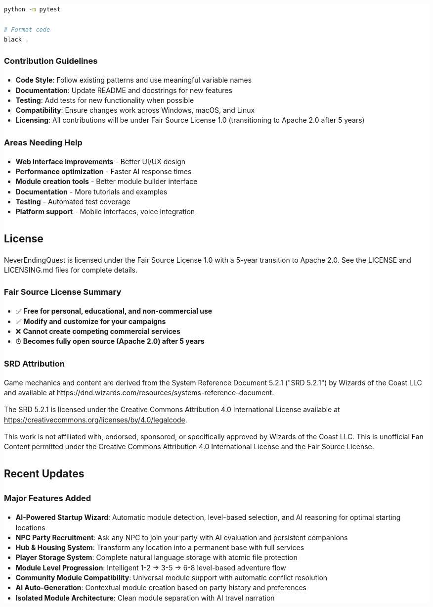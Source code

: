 ```bash
python -m pytest

# Format code
black .
```

### Contribution Guidelines
- **Code Style**: Follow existing patterns and use meaningful variable names
- **Documentation**: Update README and docstrings for new features
- **Testing**: Add tests for new functionality when possible
- **Compatibility**: Ensure changes work across Windows, macOS, and Linux
- **Licensing**: All contributions will be under Fair Source License 1.0 (transitioning to Apache 2.0 after 5 years)

### Areas Needing Help
- **Web interface improvements** - Better UI/UX design
- **Performance optimization** - Faster AI response times
- **Module creation tools** - Better module builder interface
- **Documentation** - More tutorials and examples
- **Testing** - Automated test coverage
- **Platform support** - Mobile interfaces, voice integration

## License

NeverEndingQuest is licensed under the Fair Source License 1.0 with a 5-year transition to Apache 2.0.
See the LICENSE and LICENSING.md files for complete details.

### Fair Source License Summary
- ✅ **Free for personal, educational, and non-commercial use**
- ✅ **Modify and customize for your campaigns**
- ❌ **Cannot create competing commercial services**
- ⏰ **Becomes fully open source (Apache 2.0) after 5 years**

### SRD Attribution

Game mechanics and content are derived from the System Reference Document 5.2.1 ("SRD 5.2.1") 
by Wizards of the Coast LLC and available at https://dnd.wizards.com/resources/systems-reference-document. 

The SRD 5.2.1 is licensed under the Creative Commons Attribution 4.0 International License 
available at https://creativecommons.org/licenses/by/4.0/legalcode.

This work is not affiliated with, endorsed, sponsored, or specifically approved by 
Wizards of the Coast LLC. This is unofficial Fan Content permitted under the 
Creative Commons Attribution 4.0 International License and the Fair Source License.

## Recent Updates

### Major Features Added
- **AI-Powered Startup Wizard**: Automatic module detection, level-based selection, and AI reasoning for optimal starting locations
- **NPC Party Recruitment**: Ask any NPC to join your party with AI evaluation and persistent companions
- **Hub & Housing System**: Transform any location into a permanent base with full services
- **Player Storage System**: Complete natural language storage with atomic file protection
- **Module Level Progression**: Intelligent 1-2 → 3-5 → 6-8 level-based adventure flow
- **Community Module Compatibility**: Universal module support with automatic conflict resolution
- **AI Auto-Generation**: Contextual module creation based on party history and preferences
- **Isolated Module Architecture**: Clean module separation with AI travel narration
